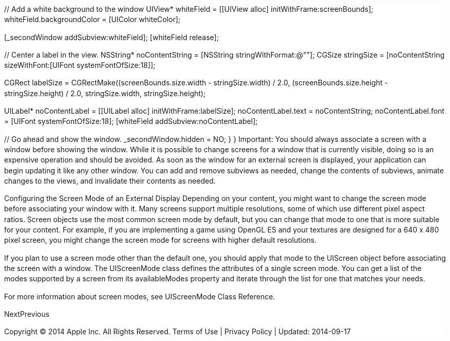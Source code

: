 // Add a white background to the window
UIView*            whiteField = [[UIView alloc] initWithFrame:screenBounds];
whiteField.backgroundColor = [UIColor whiteColor];

[_secondWindow addSubview:whiteField];
[whiteField release];

// Center a label in the view.
NSString*    noContentString = [NSString stringWithFormat:@"<no content>"];
CGSize        stringSize = [noContentString sizeWithFont:[UIFont systemFontOfSize:18]];

CGRect        labelSize = CGRectMake((screenBounds.size.width - stringSize.width) / 2.0,
(screenBounds.size.height - stringSize.height) / 2.0,
stringSize.width, stringSize.height);

UILabel*    noContentLabel = [[UILabel alloc] initWithFrame:labelSize];
noContentLabel.text = noContentString;
noContentLabel.font = [UIFont systemFontOfSize:18];
[whiteField addSubview:noContentLabel];

// Go ahead and show the window.
_secondWindow.hidden = NO;
}
}
Important: You should always associate a screen with a window before showing the window. While it is possible to change screens for a window that is currently visible, doing so is an expensive operation and should be avoided.
As soon as the window for an external screen is displayed, your application can begin updating it like any other window. You can add and remove subviews as needed, change the contents of subviews, animate changes to the views, and invalidate their contents as needed.

Configuring the Screen Mode of an External Display
Depending on your content, you might want to change the screen mode before associating your window with it. Many screens support multiple resolutions, some of which use different pixel aspect ratios. Screen objects use the most common screen mode by default, but you can change that mode to one that is more suitable for your content. For example, if you are implementing a game using OpenGL ES and your textures are designed for a 640 x 480 pixel screen, you might change the screen mode for screens with higher default resolutions.

If you plan to use a screen mode other than the default one, you should apply that mode to the UIScreen object before associating the screen with a window. The UIScreenMode class defines the attributes of a single screen mode. You can get a list of the modes supported by a screen from its availableModes property and iterate through the list for one that matches your needs.

For more information about screen modes, see UIScreenMode Class Reference.

NextPrevious

Copyright © 2014 Apple Inc. All Rights Reserved. Terms of Use | Privacy Policy | Updated: 2014-09-17
